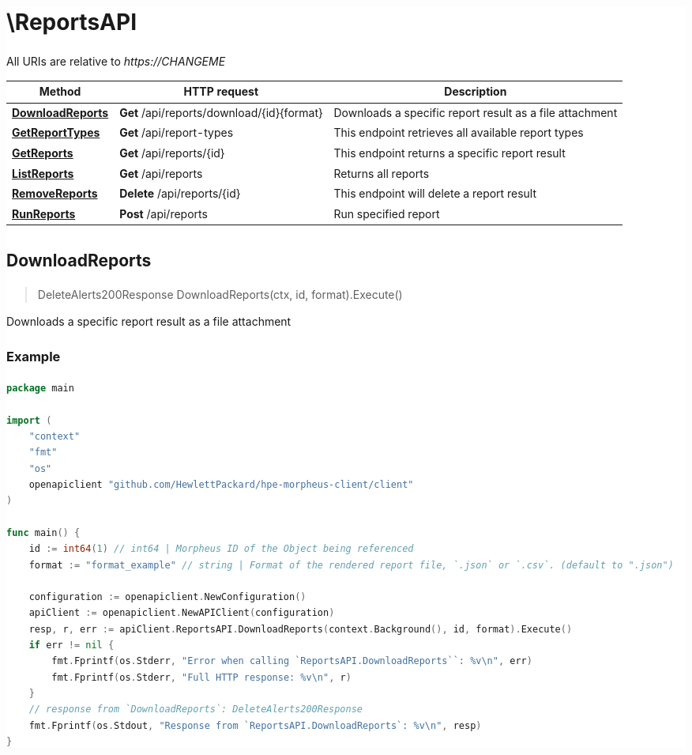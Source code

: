 # \ReportsAPI

All URIs are relative to *https://CHANGEME*

Method | HTTP request | Description
------------- | ------------- | -------------
[**DownloadReports**](ReportsAPI.md#DownloadReports) | **Get** /api/reports/download/{id}{format} | Downloads a specific report result as a file attachment
[**GetReportTypes**](ReportsAPI.md#GetReportTypes) | **Get** /api/report-types | This endpoint retrieves all available report types
[**GetReports**](ReportsAPI.md#GetReports) | **Get** /api/reports/{id} | This endpoint returns a specific report result
[**ListReports**](ReportsAPI.md#ListReports) | **Get** /api/reports | Returns all reports
[**RemoveReports**](ReportsAPI.md#RemoveReports) | **Delete** /api/reports/{id} | This endpoint will delete a report result
[**RunReports**](ReportsAPI.md#RunReports) | **Post** /api/reports | Run specified report



## DownloadReports

> DeleteAlerts200Response DownloadReports(ctx, id, format).Execute()

Downloads a specific report result as a file attachment



### Example

```go
package main

import (
	"context"
	"fmt"
	"os"
	openapiclient "github.com/HewlettPackard/hpe-morpheus-client/client"
)

func main() {
	id := int64(1) // int64 | Morpheus ID of the Object being referenced
	format := "format_example" // string | Format of the rendered report file, `.json` or `.csv`. (default to ".json")

	configuration := openapiclient.NewConfiguration()
	apiClient := openapiclient.NewAPIClient(configuration)
	resp, r, err := apiClient.ReportsAPI.DownloadReports(context.Background(), id, format).Execute()
	if err != nil {
		fmt.Fprintf(os.Stderr, "Error when calling `ReportsAPI.DownloadReports``: %v\n", err)
		fmt.Fprintf(os.Stderr, "Full HTTP response: %v\n", r)
	}
	// response from `DownloadReports`: DeleteAlerts200Response
	fmt.Fprintf(os.Stdout, "Response from `ReportsAPI.DownloadReports`: %v\n", resp)
}
```
